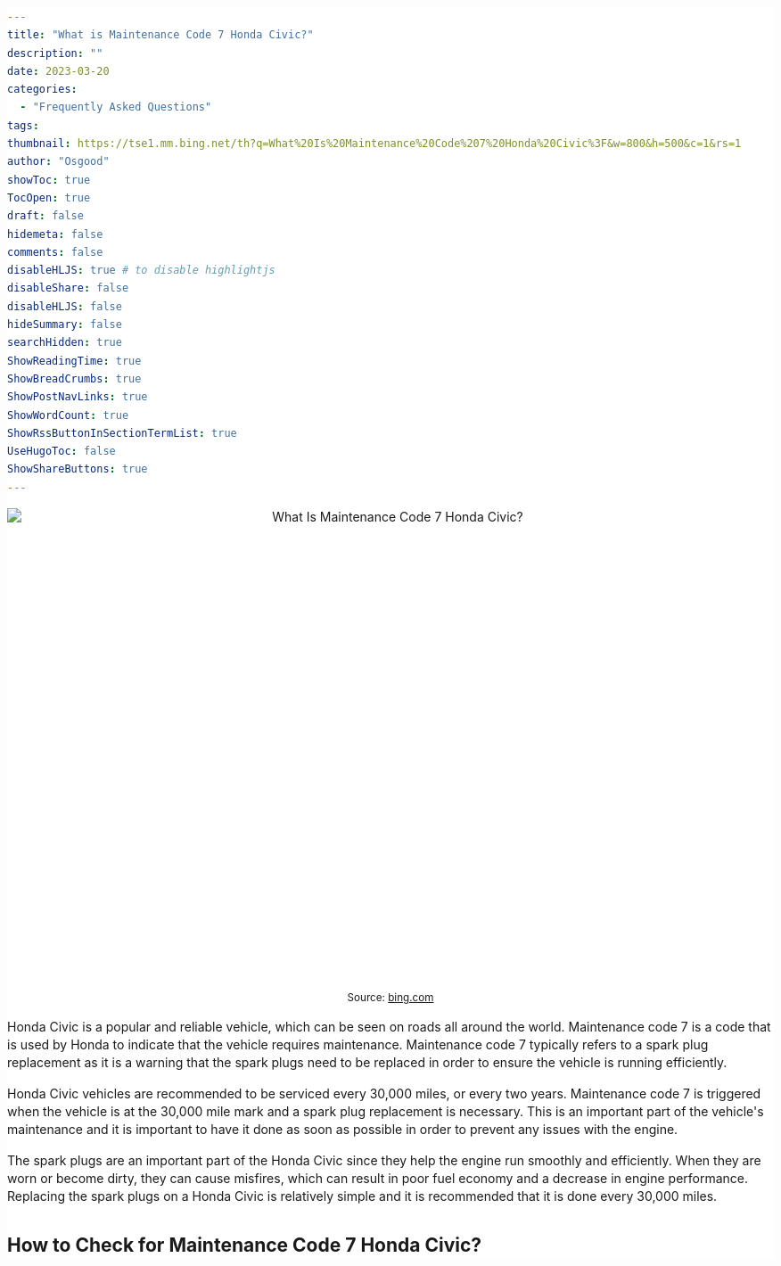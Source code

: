 ```yaml
---
title: "What is Maintenance Code 7 Honda Civic?"
description: ""
date: 2023-03-20
categories:
  - "Frequently Asked Questions" 
tags: 
thumbnail: https://tse1.mm.bing.net/th?q=What%20Is%20Maintenance%20Code%207%20Honda%20Civic%3F&w=800&h=500&c=1&rs=1
author: "Osgood"
showToc: true
TocOpen: true
draft: false
hidemeta: false
comments: false
disableHLJS: true # to disable highlightjs
disableShare: false
disableHLJS: false
hideSummary: false
searchHidden: true
ShowReadingTime: true
ShowBreadCrumbs: true
ShowPostNavLinks: true
ShowWordCount: true
ShowRssButtonInSectionTermList: true
UseHugoToc: false
ShowShareButtons: true
---
```


<center>
	<img src="https://tse1.mm.bing.net/th?q=What%20Is%20Maintenance%20Code%207%20Honda%20Civic%3F&w=800&h=500&c=1&rs=1" alt="What Is Maintenance Code 7 Honda Civic?" width="800" height="500" style="display: block; width: 100%; height: auto">
	<small>Source: <a href="https://www.bing.com" rel="nofollow">bing.com</a></small>
</center>

<p>Honda Civic is a popular and reliable vehicle, which can be seen on roads all around the world. Maintenance code 7 is a code that is used by Honda to indicate that the vehicle requires maintenance. Maintenance code 7 typically refers to a spark plug replacement as it is a warning that the spark plugs need to be replaced in order to ensure the vehicle is running efficiently. </p>

<p>Honda Civic vehicles are recommended to be serviced every 30,000 miles, or every two years. Maintenance code 7 is triggered when the vehicle is at the 30,000 mile mark and a spark plug replacement is necessary. This is an important part of the vehicle's maintenance and it is important to have it done as soon as possible in order to prevent any issues with the engine. </p>

<p>The spark plugs are an important part of the Honda Civic since they help the engine run smoothly and efficiently. When they are worn or become dirty, they can cause misfires, which can result in poor fuel economy and a decrease in engine performance. Replacing the spark plugs on a Honda Civic is relatively simple and it is recommended that it is done every 30,000 miles. </p>

<h2>How to Check for Maintenance Code 7 Honda Civic?</h2>
